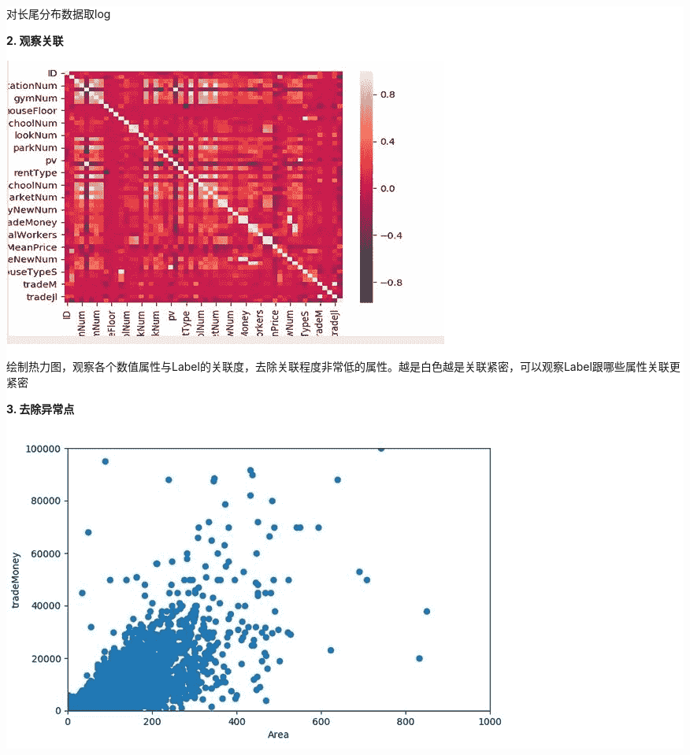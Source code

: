 对长尾分布数据取log

**2\. 观察关联**

![640?wx_fmt=png](../img/f0777398d018e2570e19b8eb7cc6f6f3.png)

绘制热力图，观察各个数值属性与Label的关联度，去除关联程度非常低的属性。越是白色越是关联紧密，可以观察Label跟哪些属性关联更紧密

**3\. 去除异常点**

![640?wx_fmt=png](../img/3f56d3f006f84ba7b235ff16657337a6.png)
